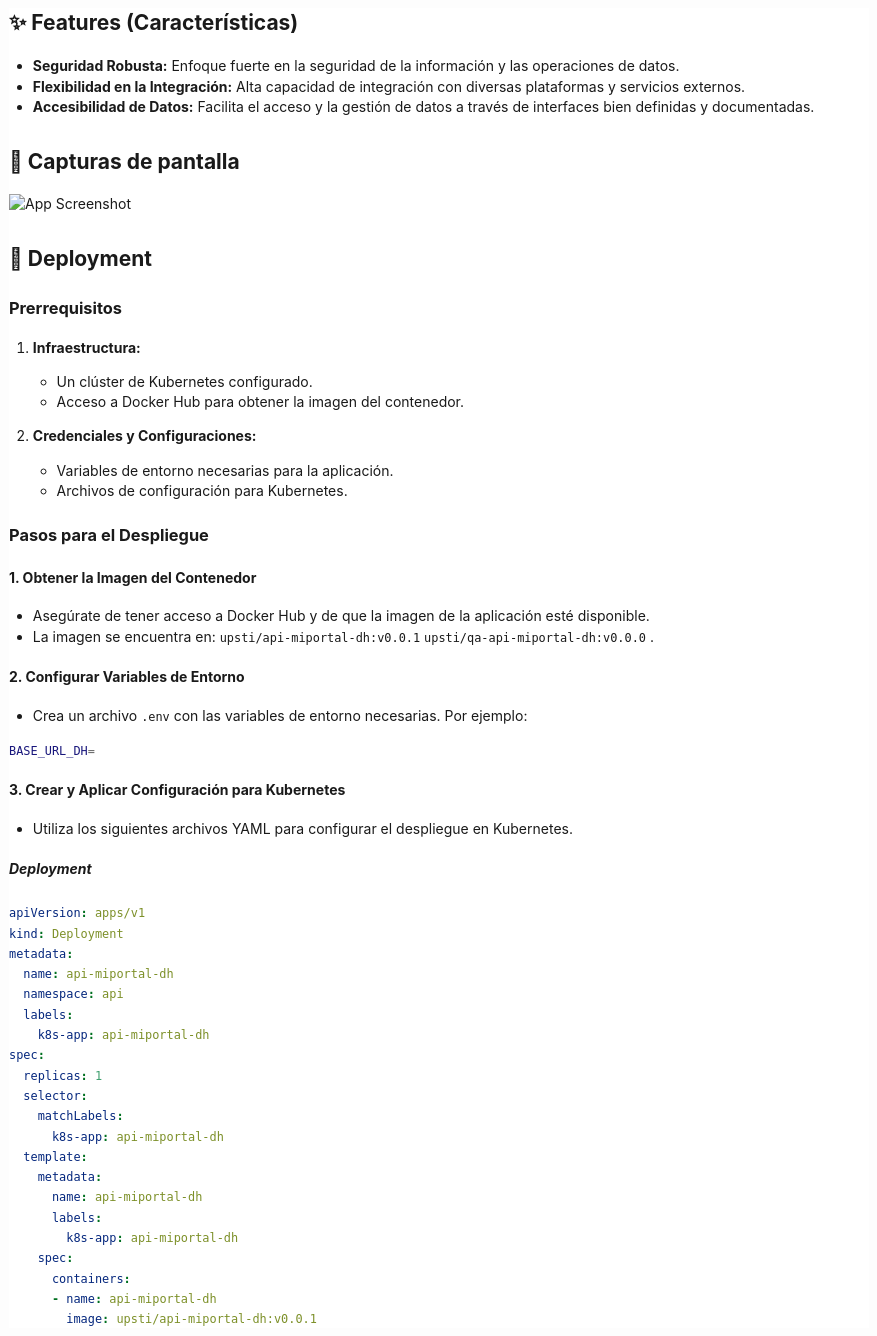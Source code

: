 ## ✨ Features (Características)

- **Seguridad Robusta:** Enfoque fuerte en la seguridad de la información y las operaciones de datos.
- **Flexibilidad en la Integración:** Alta capacidad de integración con diversas plataformas y servicios externos.
- **Accesibilidad de Datos:** Facilita el acceso y la gestión de datos a través de interfaces bien definidas y documentadas.

## 📸 Capturas de pantalla

![App Screenshot](https://github.com/UPSTI-DESA/imagenes_readme/blob/main/api-microservicio_dh/Screenshot_1.png)

## 🚀 Deployment

### Prerrequisitos
1. **Infraestructura:**
   - Un clúster de Kubernetes configurado.
   - Acceso a Docker Hub para obtener la imagen del contenedor.

2. **Credenciales y Configuraciones:**
   - Variables de entorno necesarias para la aplicación.
   - Archivos de configuración para Kubernetes.

### Pasos para el Despliegue

#### 1. Obtener la Imagen del Contenedor
- Asegúrate de tener acceso a Docker Hub y de que la imagen de la aplicación esté disponible.
- La imagen se encuentra en: `upsti/api-miportal-dh:v0.0.1` `upsti/qa-api-miportal-dh:v0.0.0` .

#### 2. Configurar Variables de Entorno
- Crea un archivo `.env` con las variables de entorno necesarias. Por ejemplo:

```bash
BASE_URL_DH=
```
#### 3. Crear y Aplicar Configuración para Kubernetes
- Utiliza los siguientes archivos YAML para configurar el despliegue en Kubernetes.

##### Deployment
```yaml
apiVersion: apps/v1
kind: Deployment
metadata:
  name: api-miportal-dh
  namespace: api
  labels:
    k8s-app: api-miportal-dh
spec:
  replicas: 1
  selector:
    matchLabels:
      k8s-app: api-miportal-dh
  template:
    metadata:
      name: api-miportal-dh
      labels:
        k8s-app: api-miportal-dh
    spec:
      containers:
      - name: api-miportal-dh
        image: upsti/api-miportal-dh:v0.0.1
```